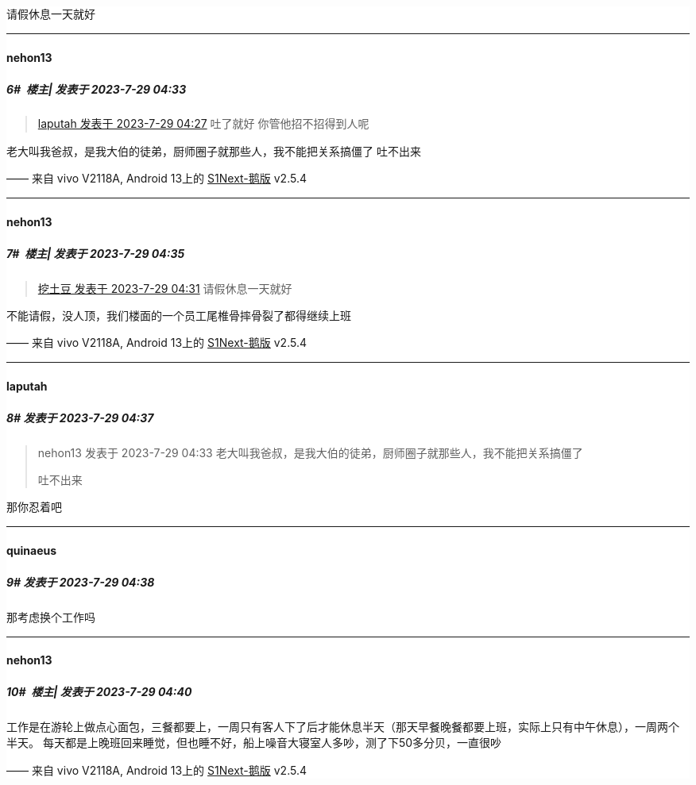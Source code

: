 请假休息一天就好

*****

####  nehon13  
##### 6#         楼主| 发表于 2023-7-29 04:33

<blockquote><a href="httphttps://bbs.saraba1st.com/2b/forum.php?mod=redirect&amp;goto=findpost&amp;pid=61827873&amp;ptid=2146265" target="_blank">laputah 发表于 2023-7-29 04:27</a>
吐了就好 你管他招不招得到人呢</blockquote>
老大叫我爸叔，是我大伯的徒弟，厨师圈子就那些人，我不能把关系搞僵了
吐不出来

—— 来自 vivo V2118A, Android 13上的 [S1Next-鹅版](https://github.com/ykrank/S1-Next/releases) v2.5.4

*****

####  nehon13  
##### 7#         楼主| 发表于 2023-7-29 04:35

<blockquote><a href="httphttps://bbs.saraba1st.com/2b/forum.php?mod=redirect&amp;goto=findpost&amp;pid=61827880&amp;ptid=2146265" target="_blank">挖土豆 发表于 2023-7-29 04:31</a>
请假休息一天就好</blockquote>
不能请假，没人顶，我们楼面的一个员工尾椎骨摔骨裂了都得继续上班

—— 来自 vivo V2118A, Android 13上的 [S1Next-鹅版](https://github.com/ykrank/S1-Next/releases) v2.5.4

*****

####  laputah  
##### 8#       发表于 2023-7-29 04:37

<blockquote>nehon13 发表于 2023-7-29 04:33
老大叫我爸叔，是我大伯的徒弟，厨师圈子就那些人，我不能把关系搞僵了

吐不出来
</blockquote>
那你忍着吧 

*****

####  quinaeus  
##### 9#       发表于 2023-7-29 04:38

那考虑换个工作吗

*****

####  nehon13  
##### 10#         楼主| 发表于 2023-7-29 04:40

工作是在游轮上做点心面包，三餐都要上，一周只有客人下了后才能休息半天（那天早餐晚餐都要上班，实际上只有中午休息），一周两个半天。
每天都是上晚班回来睡觉，但也睡不好，船上噪音大寝室人多吵，测了下50多分贝，一直很吵

—— 来自 vivo V2118A, Android 13上的 [S1Next-鹅版](https://github.com/ykrank/S1-Next/releases) v2.5.4
